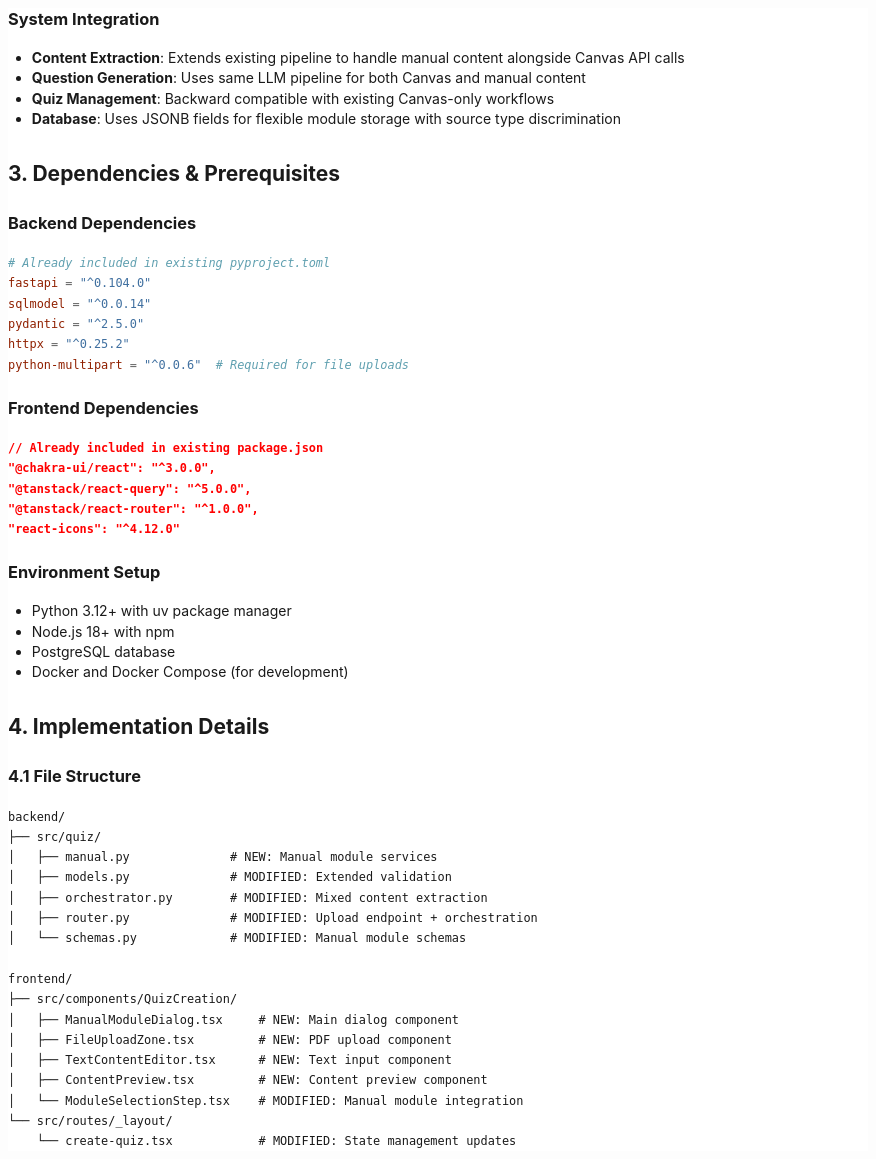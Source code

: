 ### System Integration

- **Content Extraction**: Extends existing pipeline to handle manual content alongside Canvas API calls
- **Question Generation**: Uses same LLM pipeline for both Canvas and manual content
- **Quiz Management**: Backward compatible with existing Canvas-only workflows
- **Database**: Uses JSONB fields for flexible module storage with source type discrimination

## 3. Dependencies & Prerequisites

### Backend Dependencies

```toml
# Already included in existing pyproject.toml
fastapi = "^0.104.0"
sqlmodel = "^0.0.14"
pydantic = "^2.5.0"
httpx = "^0.25.2"
python-multipart = "^0.0.6"  # Required for file uploads
```

### Frontend Dependencies

```json
// Already included in existing package.json
"@chakra-ui/react": "^3.0.0",
"@tanstack/react-query": "^5.0.0",
"@tanstack/react-router": "^1.0.0",
"react-icons": "^4.12.0"
```

### Environment Setup

- Python 3.12+ with uv package manager
- Node.js 18+ with npm
- PostgreSQL database
- Docker and Docker Compose (for development)

## 4. Implementation Details

### 4.1 File Structure

```
backend/
├── src/quiz/
│   ├── manual.py              # NEW: Manual module services
│   ├── models.py              # MODIFIED: Extended validation
│   ├── orchestrator.py        # MODIFIED: Mixed content extraction
│   ├── router.py              # MODIFIED: Upload endpoint + orchestration
│   └── schemas.py             # MODIFIED: Manual module schemas

frontend/
├── src/components/QuizCreation/
│   ├── ManualModuleDialog.tsx     # NEW: Main dialog component
│   ├── FileUploadZone.tsx         # NEW: PDF upload component
│   ├── TextContentEditor.tsx      # NEW: Text input component
│   ├── ContentPreview.tsx         # NEW: Content preview component
│   └── ModuleSelectionStep.tsx    # MODIFIED: Manual module integration
└── src/routes/_layout/
    └── create-quiz.tsx            # MODIFIED: State management updates
```
